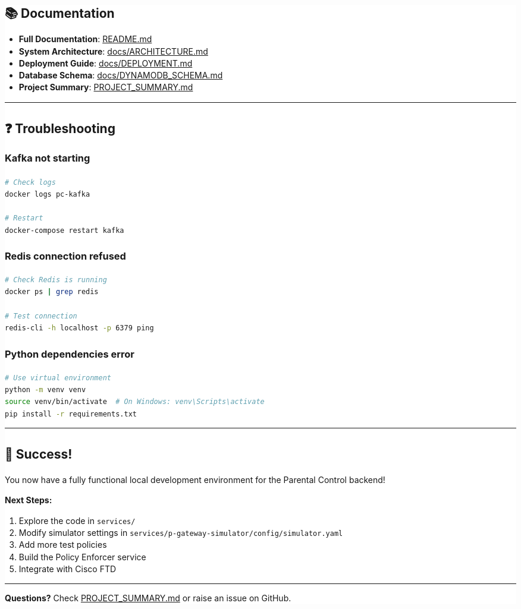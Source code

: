 ## 📚 Documentation

- **Full Documentation**: [README.md](README.md)
- **System Architecture**: [docs/ARCHITECTURE.md](docs/ARCHITECTURE.md)
- **Deployment Guide**: [docs/DEPLOYMENT.md](docs/DEPLOYMENT.md)
- **Database Schema**: [docs/DYNAMODB_SCHEMA.md](docs/DYNAMODB_SCHEMA.md)
- **Project Summary**: [PROJECT_SUMMARY.md](PROJECT_SUMMARY.md)

---

## ❓ Troubleshooting

### Kafka not starting
```bash
# Check logs
docker logs pc-kafka

# Restart
docker-compose restart kafka
```

### Redis connection refused
```bash
# Check Redis is running
docker ps | grep redis

# Test connection
redis-cli -h localhost -p 6379 ping
```

### Python dependencies error
```bash
# Use virtual environment
python -m venv venv
source venv/bin/activate  # On Windows: venv\Scripts\activate
pip install -r requirements.txt
```

---

## 🎉 Success!

You now have a fully functional local development environment for the Parental Control backend!

**Next Steps:**
1. Explore the code in `services/`
2. Modify simulator settings in `services/p-gateway-simulator/config/simulator.yaml`
3. Add more test policies
4. Build the Policy Enforcer service
5. Integrate with Cisco FTD

---

**Questions?** Check [PROJECT_SUMMARY.md](PROJECT_SUMMARY.md) or raise an issue on GitHub.
